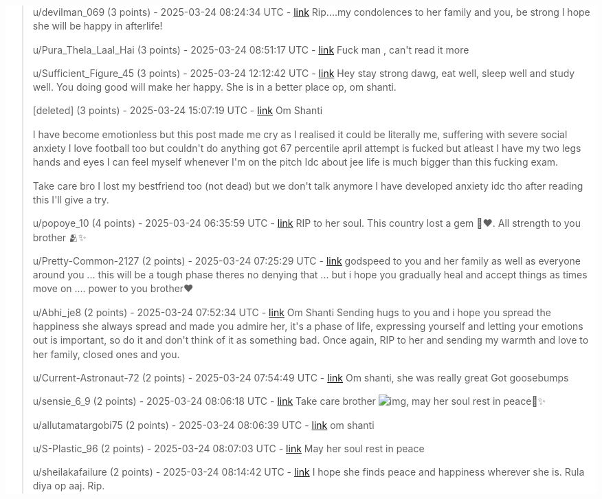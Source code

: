> u/devilman_069 (3 points) - 2025-03-24 08:24:34 UTC - [link](https://www.reddit.com/r/JEENEETards/comments/1jikafy/hug_your_friends_man/mjg429j/)
> Rip....my condolences to her family and you, be strong I hope she will be happy in afterlife!
> 
> u/Pura_Thela_Laal_Hai (3 points) - 2025-03-24 08:51:17 UTC - [link](https://www.reddit.com/r/JEENEETards/comments/1jikafy/hug_your_friends_man/mjg6dc1/)
> Fuck man , can't read it more
> 
> u/Sufficient_Figure_45 (3 points) - 2025-03-24 12:12:42 UTC - [link](https://www.reddit.com/r/JEENEETards/comments/1jikafy/hug_your_friends_man/mjgrxh6/)
> Hey stay strong dawg, eat well, sleep well and study well. 
> You doing good will make her happy. She is in a better place op, om shanti.
> 
> [deleted] (3 points) - 2025-03-24 15:07:19 UTC - [link](https://www.reddit.com/r/JEENEETards/comments/1jikafy/hug_your_friends_man/mjhluzh/)
> Om Shanti 
> 
> I have become emotionless but this post made me cry as I realised it could be literally me, suffering with severe social anxiety I love football too but couldn't do anything got 67 percentile april attempt is fucked but atleast I have my two legs hands and eyes I can feel myself whenever I'm on the pitch Idc about jee life is much bigger than this fucking exam.
> 
> Take care bro I lost my bestfriend too (not dead) but we don't talk anymore I have developed anxiety idc tho after reading this I'll give a try.
> 
> u/popoye_10 (4 points) - 2025-03-24 06:35:59 UTC - [link](https://www.reddit.com/r/JEENEETards/comments/1jikafy/hug_your_friends_man/mjfudli/)
> RIP to her soul. This country lost a gem 🙏❤️. All strength to you brother 🫂✨️
> 
> u/Pretty-Common-2127 (2 points) - 2025-03-24 07:25:29 UTC - [link](https://www.reddit.com/r/JEENEETards/comments/1jikafy/hug_your_friends_man/mjfyvpc/)
> godspeed to you and her family as well as everyone around you ... this will be a tough phase theres no denying that ... but i hope you gradually heal and accept things as times move on .... power to you brother❤
> 
> u/Abhi_je8 (2 points) - 2025-03-24 07:52:34 UTC - [link](https://www.reddit.com/r/JEENEETards/comments/1jikafy/hug_your_friends_man/mjg19q1/)
> Om Shanti
> Sending hugs to you and i hope you spread the happiness she always spread and made you admire her, it's a phase of life, expressing yourself and letting your emotions out is important, so do it and don't think of it as something bad. Once again, RIP to her and sending my warmth and love to her family, closed ones and you.
> 
> u/Current-Astronaut-72 (2 points) - 2025-03-24 07:54:49 UTC - [link](https://www.reddit.com/r/JEENEETards/comments/1jikafy/hug_your_friends_man/mjg1gze/)
> Om shanti,  she was really great
> Got goosebumps
> 
> u/sensie_6_9 (2 points) - 2025-03-24 08:06:18 UTC - [link](https://www.reddit.com/r/JEENEETards/comments/1jikafy/hug_your_friends_man/mjg2hgn/)
> Take care brother ![img](emote|t5_311ttu|52289), may her soul rest in peace🙏✨️
> 
> u/allutamatargobi75 (2 points) - 2025-03-24 08:06:39 UTC - [link](https://www.reddit.com/r/JEENEETards/comments/1jikafy/hug_your_friends_man/mjg2imy/)
> om shanti
> 
> u/S-Plastic_96 (2 points) - 2025-03-24 08:07:03 UTC - [link](https://www.reddit.com/r/JEENEETards/comments/1jikafy/hug_your_friends_man/mjg2jut/)
> May her soul rest in peace
> 
> u/sheilakafailure (2 points) - 2025-03-24 08:14:42 UTC - [link](https://www.reddit.com/r/JEENEETards/comments/1jikafy/hug_your_friends_man/mjg37vh/)
> I hope she finds peace and happiness wherever she is. Rula diya op aaj. Rip.
> 